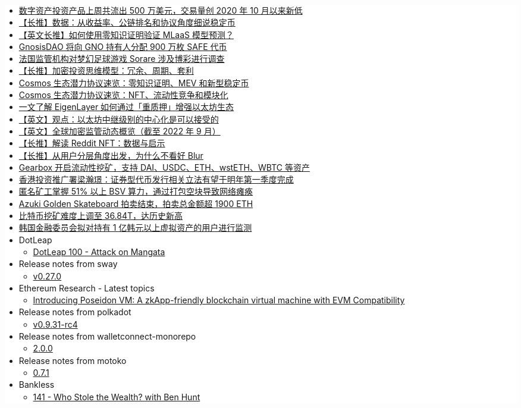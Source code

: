   - [数字资产投资产品上周共流出 500 万美元，交易量创 2020 年 10 月以来新低](https://blog.coinshares.com/volume-103-digital-asset-fund-flows-weekly-report-c9a46e93d7c9)
  - [【长推】数据：从收益率、公链排名和协议角度细说稳定币](https://twitter.com/DodoResearch/status/1584458044972609537)
  - [【英文长推】如何使用零知识证明验证 MLaaS 模型预测？](https://twitter.com/daniel_d_kang/status/1582519854405255168)
  - [GnosisDAO 将向 GNO 持有人分配 900 万枚 SAFE 代币](https://twitter.com/defi_airdrops/status/1584471212138188800)
  - [法国监管机构对梦幻足球游戏 Sorare 涉及博彩进行调查](https://www.bloomberg.com/opinion/articles/2022-10-24/sorare-s-nft-success-in-france-has-gambling-regulators-concerned)
  - [【长推】加密投资思维模型：冗余、周期、套利](https://twitter.com/KekLabs/status/1584008475545591808?s=20&t=IVm5f_aoXtL_lzKo0r3TJg)
  - [Cosmos 生态潜力协议速览：零知识证明、MEV 和新型稳定币](https://m.techflowpost.com/article/1513)
  - [Cosmos 生态潜力协议速览：NFT、流动性竞争和模块化](https://m.techflowpost.com/article/1512)
  - [一文了解 EigenLayer 如何通过「重质押」增强以太坊生态](https://www.defidaonews.com/article/6783918)
  - [【英文】观点：以太坊中继级别的中心化是可以接受的](https://newsletter.banklesshq.com/p/ethereum-censorship-aptos-dccpa-sbf-crypto)
  - [【英文】全球加密监管动态概览（截至 2022 年 9 月）](https://dappradar.com/blog/guide-to-all-crypto-regulations-worldwide)
  - [【长推】解读 Reddit NFT：数据与启示](https://twitter.com/rickawsb/status/1584396218935173120)
  - [【长推】从用户分层角度出发，为什么不看好 Blur](https://twitter.com/dily_xz/status/1584387171771088901)
  - [Gearbox 开启流动性挖矿，支持 DAI、USDC、ETH、wstETH、WBTC 等资产](https://medium.com/gearbox-protocol/gear-liquidity-mining-program-gip-22-community-ownership-up-d7ead8b5a0a1)
  - [香港投资推广署梁瀚璟：证券型代币发行相关立法有望于明年第一季度完成](https://www.chnfund.com/article/AR2022102119142943119745)
  - [匿名矿工掌握 51% 以上 BSV 算力，通过打包空块导致网络瘫痪](https://news.bitcoin.com/an-unknown-miner-commands-more-than-51-of-bsvs-hashpower-consecutive-strings-of-empty-blocks-makes-chain-unreliable/)
  - [Azuki Golden Skateboard 拍卖结束，拍卖总金额超 1900 ETH](https://twitter.com/AzukiOfficial/status/1584010430703620098)
  - [比特币挖矿难度上调至 36.84T，达历史新高](https://explorer.btc.com/zh-CN/btc/insights-difficulty)
  - [韩国金融委员会拟对持有 1 亿韩元以上虚拟资产的用户进行监测](https://www.news1.kr/articles/?4840093)
- DotLeap
  - [DotLeap 100 - Attack on Mangata](https://newsletter.dotleap.com/p/dotleap-100-attack-on-mangata)
- Release notes from sway
  - [v0.27.0](https://github.com/FuelLabs/sway/releases/tag/v0.27.0)
- Ethereum Research - Latest topics
  - [Introducing Poseidon VM: A zkApp-friendly blockchain virtual machine with EVM Compatibility](https://ethresear.ch/t/introducing-poseidon-vm-a-zkapp-friendly-blockchain-virtual-machine-with-evm-compatibility/14012)
- Release notes from polkadot
  - [v0.9.31-rc4](https://github.com/paritytech/polkadot/releases/tag/v0.9.31-rc4)
- Release notes from walletconnect-monorepo
  - [2.0.0](https://github.com/WalletConnect/walletconnect-monorepo/releases/tag/2.0.0)
- Release notes from motoko
  - [0.7.1](https://github.com/dfinity/motoko/releases/tag/0.7.1)
- Bankless
  - [141 - Who Stole the Wealth? with Ben Hunt](http://sites.libsyn.com/247424/141-who-stole-the-wealth-with-ben-hunt)
